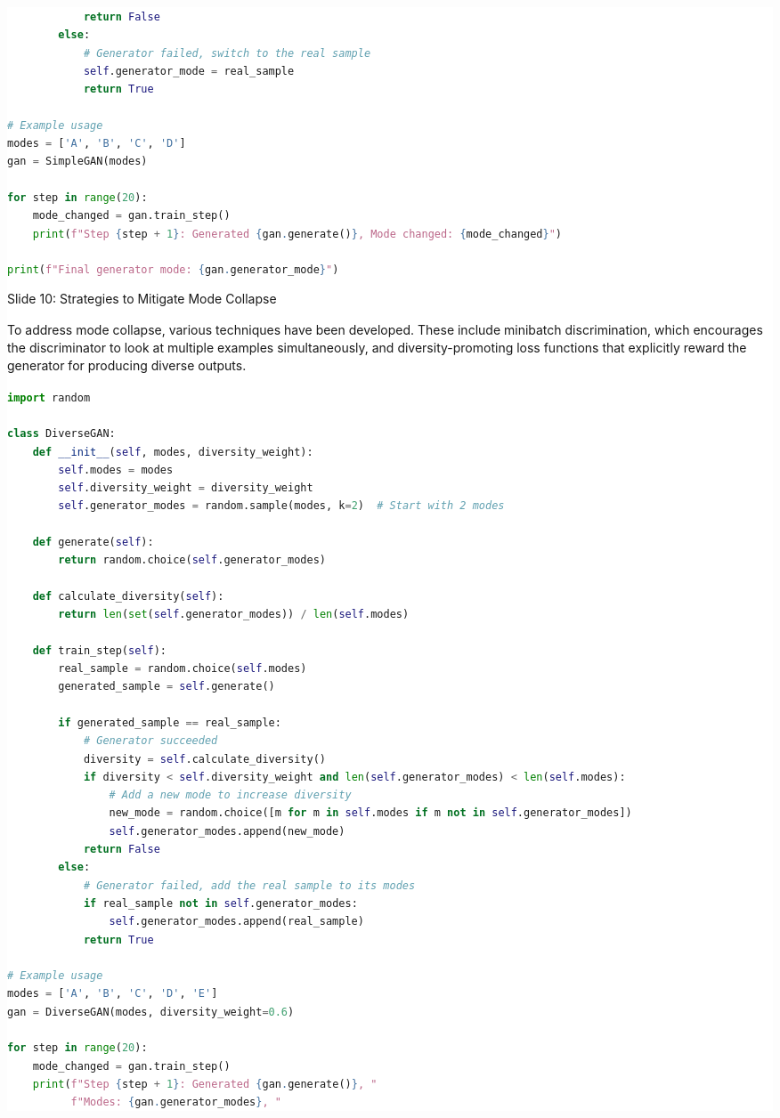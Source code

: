 ```python
            return False
        else:
            # Generator failed, switch to the real sample
            self.generator_mode = real_sample
            return True

# Example usage
modes = ['A', 'B', 'C', 'D']
gan = SimpleGAN(modes)

for step in range(20):
    mode_changed = gan.train_step()
    print(f"Step {step + 1}: Generated {gan.generate()}, Mode changed: {mode_changed}")

print(f"Final generator mode: {gan.generator_mode}")
```

Slide 10: Strategies to Mitigate Mode Collapse

To address mode collapse, various techniques have been developed. These include minibatch discrimination, which encourages the discriminator to look at multiple examples simultaneously, and diversity-promoting loss functions that explicitly reward the generator for producing diverse outputs.

```python
import random

class DiverseGAN:
    def __init__(self, modes, diversity_weight):
        self.modes = modes
        self.diversity_weight = diversity_weight
        self.generator_modes = random.sample(modes, k=2)  # Start with 2 modes

    def generate(self):
        return random.choice(self.generator_modes)

    def calculate_diversity(self):
        return len(set(self.generator_modes)) / len(self.modes)

    def train_step(self):
        real_sample = random.choice(self.modes)
        generated_sample = self.generate()
        
        if generated_sample == real_sample:
            # Generator succeeded
            diversity = self.calculate_diversity()
            if diversity < self.diversity_weight and len(self.generator_modes) < len(self.modes):
                # Add a new mode to increase diversity
                new_mode = random.choice([m for m in self.modes if m not in self.generator_modes])
                self.generator_modes.append(new_mode)
            return False
        else:
            # Generator failed, add the real sample to its modes
            if real_sample not in self.generator_modes:
                self.generator_modes.append(real_sample)
            return True

# Example usage
modes = ['A', 'B', 'C', 'D', 'E']
gan = DiverseGAN(modes, diversity_weight=0.6)

for step in range(20):
    mode_changed = gan.train_step()
    print(f"Step {step + 1}: Generated {gan.generate()}, "
          f"Modes: {gan.generator_modes}, "
```